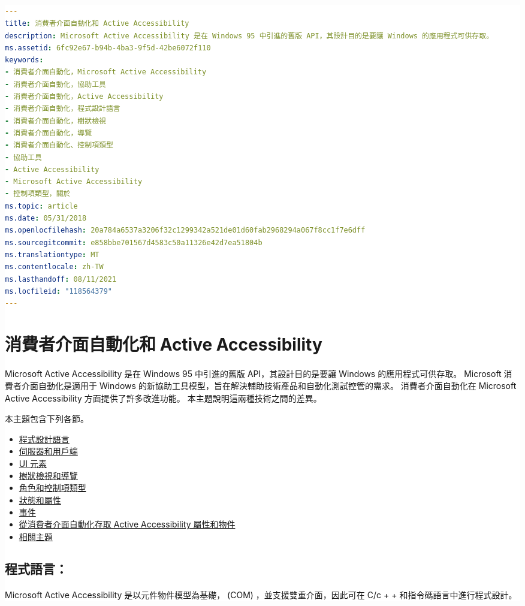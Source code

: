 ```yaml
---
title: 消費者介面自動化和 Active Accessibility
description: Microsoft Active Accessibility 是在 Windows 95 中引進的舊版 API，其設計目的是要讓 Windows 的應用程式可供存取。
ms.assetid: 6fc92e67-b94b-4ba3-9f5d-42be6072f110
keywords:
- 消費者介面自動化，Microsoft Active Accessibility
- 消費者介面自動化，協助工具
- 消費者介面自動化，Active Accessibility
- 消費者介面自動化，程式設計語言
- 消費者介面自動化，樹狀檢視
- 消費者介面自動化，導覽
- 消費者介面自動化、控制項類型
- 協助工具
- Active Accessibility
- Microsoft Active Accessibility
- 控制項類型，關於
ms.topic: article
ms.date: 05/31/2018
ms.openlocfilehash: 20a784a6537a3206f32c1299342a521de01d60fab2968294a067f8cc1f7e6dff
ms.sourcegitcommit: e858bbe701567d4583c50a11326e42d7ea51804b
ms.translationtype: MT
ms.contentlocale: zh-TW
ms.lasthandoff: 08/11/2021
ms.locfileid: "118564379"
---
```

# <a name="ui-automation-and-active-accessibility"></a>消費者介面自動化和 Active Accessibility

Microsoft Active Accessibility 是在 Windows 95 中引進的舊版 API，其設計目的是要讓 Windows 的應用程式可供存取。 Microsoft 消費者介面自動化是適用于 Windows 的新協助工具模型，旨在解決輔助技術產品和自動化測試控管的需求。 消費者介面自動化在 Microsoft Active Accessibility 方面提供了許多改進功能。 本主題說明這兩種技術之間的差異。

本主題包含下列各節。

-   [程式設計語言](#programming-languages)
-   [伺服器和用戶端](#servers-and-clients)
-   [UI 元素](#ui-elements)
-   [樹狀檢視和導覽](#tree-views-and-navigation)
-   [角色和控制項類型](#roles-and-control-types)
-   [狀態和屬性](#states-and-properties)
-   [事件](#events)
-   [從消費者介面自動化存取 Active Accessibility 屬性和物件](#accessing-active-accessibility-properties-and-objects-from-ui-automation)
-   [相關主題](#related-topics)

## <a name="programming-languages"></a>程式語言：

Microsoft Active Accessibility 是以元件物件模型為基礎， (COM) ，並支援雙重介面，因此可在 C/c + + 和指令碼語言中進行程式設計。
